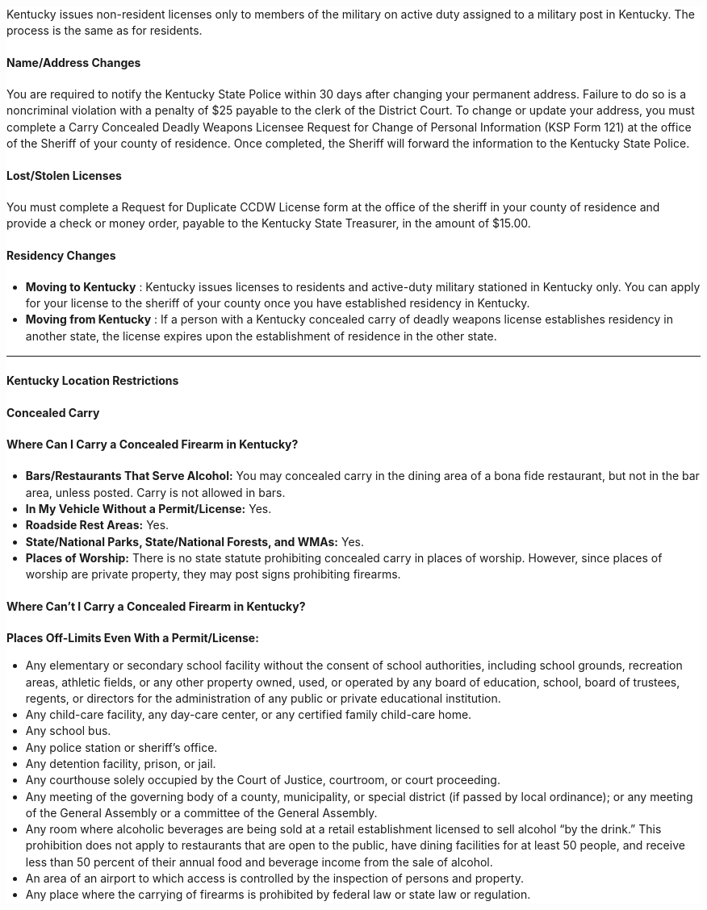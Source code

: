 Kentucky issues non-resident licenses only to members of the military on active duty assigned to a military post in Kentucky. The process is the same as for residents.

#### Name/Address Changes

You are required to notify the Kentucky State Police within 30 days after changing your permanent address. Failure to do so is a noncriminal violation with a penalty of $25 payable to the clerk of the District Court. To change or update your address, you must complete a Carry Concealed Deadly Weapons Licensee Request for Change of Personal Information (KSP Form 121) at the office of the Sheriff of your county of residence. Once completed, the Sheriff will forward the information to the Kentucky State Police.

#### Lost/Stolen Licenses

You must complete a Request for Duplicate CCDW License form at the office of the sheriff in your county of residence and provide a check or money order, payable to the Kentucky State Treasurer, in the amount of $15.00.

#### Residency Changes

  *  **Moving to Kentucky** : Kentucky issues licenses to residents and active-duty military stationed in Kentucky only. You can apply for your license to the sheriff of your county once you have established residency in Kentucky.
  *  **Moving from Kentucky** : If a person with a Kentucky concealed carry of deadly weapons license establishes residency in another state, the license expires upon the establishment of residence in the other state.



* * *

#### Kentucky Location Restrictions

#### Concealed Carry

#### Where Can I Carry a Concealed Firearm in Kentucky?

  *  **Bars/Restaurants That Serve Alcohol:** You may concealed carry in the dining area of a bona fide restaurant, but not in the bar area, unless posted. Carry is not allowed in bars.
  *  **In My Vehicle Without a Permit/License:** Yes.
  *  **Roadside Rest Areas:** Yes.
  *  **State/National Parks, State/National Forests, and WMAs:** Yes.
  *  **Places of Worship:** There is no state statute prohibiting concealed carry in places of worship. However, since places of worship are private property, they may post signs prohibiting firearms.



#### Where Can’t I Carry a Concealed Firearm in Kentucky?

 **Places Off-Limits Even With a Permit/License:**

  * Any elementary or secondary school facility without the consent of school authorities, including school grounds, recreation areas, athletic fields, or any other property owned, used, or operated by any board of education, school, board of trustees, regents, or directors for the administration of any public or private educational institution.
  * Any child-care facility, any day-care center, or any certified family child-care home.
  * Any school bus.
  * Any police station or sheriff’s office.
  * Any detention facility, prison, or jail.
  * Any courthouse solely occupied by the Court of Justice, courtroom, or court proceeding.
  * Any meeting of the governing body of a county, municipality, or special district (if passed by local ordinance); or any meeting of the General Assembly or a committee of the General Assembly.
  * Any room where alcoholic beverages are being sold at a retail establishment licensed to sell alcohol “by the drink.” This prohibition does not apply to restaurants that are open to the public, have dining facilities for at least 50 people, and receive less than 50 percent of their annual food and beverage income from the sale of alcohol.
  * An area of an airport to which access is controlled by the inspection of persons and property.
  * Any place where the carrying of firearms is prohibited by federal law or state law or regulation.
